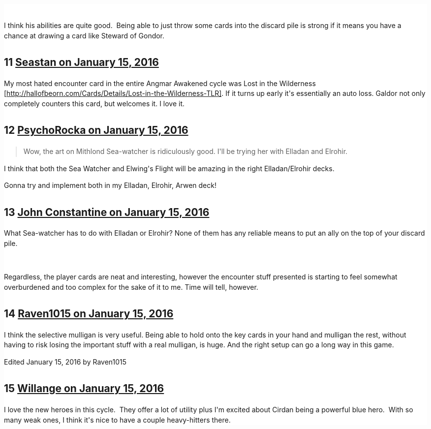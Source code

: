  

I think his abilities are quite good.  Being able to just throw some cards into the discard pile is strong if it means you have a chance at drawing a card like Steward of Gondor.

## 11 [Seastan on January 15, 2016](https://community.fantasyflightgames.com/topic/199074-sailing-out-of-mithlond/?do=findComment&comment=1991837)

My most hated encounter card in the entire Angmar Awakened cycle was Lost in the Wilderness [http://hallofbeorn.com/Cards/Details/Lost-in-the-Wilderness-TLR]. If it turns up early it's essentially an auto loss. Galdor not only completely counters this card, but welcomes it. I love it. 

## 12 [PsychoRocka on January 15, 2016](https://community.fantasyflightgames.com/topic/199074-sailing-out-of-mithlond/?do=findComment&comment=1991920)

> Wow, the art on Mithlond Sea-watcher is ridiculously good. I'll be trying her with Elladan and Elrohir.

I think that both the Sea Watcher and Elwing's Flight will be amazing in the right Elladan/Elrohir decks.

Gonna try and implement both in my Elladan, Elrohir, Arwen deck!

## 13 [John Constantine on January 15, 2016](https://community.fantasyflightgames.com/topic/199074-sailing-out-of-mithlond/?do=findComment&comment=1992016)

What Sea-watcher has to do with Elladan or Elrohir? None of them has any reliable means to put an ally on the top of your discard pile.

 

Regardless, the player cards are neat and interesting, however the encounter stuff presented is starting to feel somewhat overburdened and too complex for the sake of it to me. Time will tell, however.

## 14 [Raven1015 on January 15, 2016](https://community.fantasyflightgames.com/topic/199074-sailing-out-of-mithlond/?do=findComment&comment=1992090)

I think the selective mulligan is very useful. Being able to hold onto the key cards in your hand and mulligan the rest, without having to risk losing the important stuff with a real mulligan, is huge. And the right setup can go a long way in this game.

Edited January 15, 2016 by Raven1015

## 15 [Willange on January 15, 2016](https://community.fantasyflightgames.com/topic/199074-sailing-out-of-mithlond/?do=findComment&comment=1992125)

I love the new heroes in this cycle.  They offer a lot of utility plus I'm excited about Cirdan being a powerful blue hero.  With so many weak ones, I think it's nice to have a couple heavy-hitters there.
